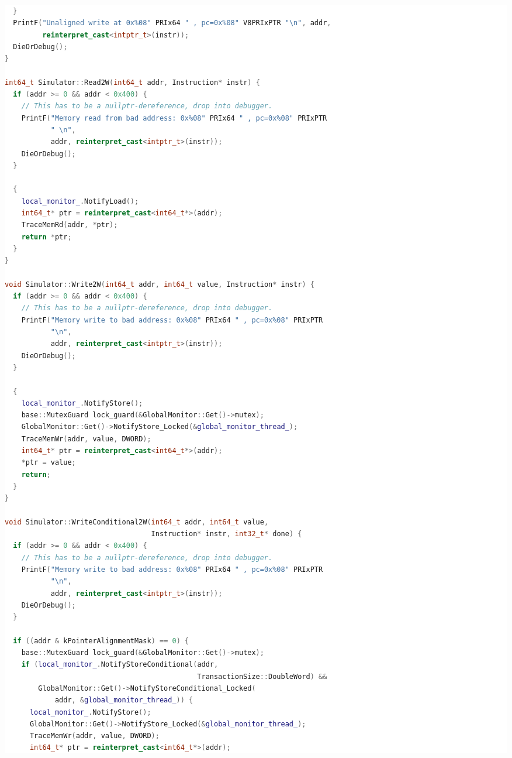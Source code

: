 ```cpp
  }
  PrintF("Unaligned write at 0x%08" PRIx64 " , pc=0x%08" V8PRIxPTR "\n", addr,
         reinterpret_cast<intptr_t>(instr));
  DieOrDebug();
}

int64_t Simulator::Read2W(int64_t addr, Instruction* instr) {
  if (addr >= 0 && addr < 0x400) {
    // This has to be a nullptr-dereference, drop into debugger.
    PrintF("Memory read from bad address: 0x%08" PRIx64 " , pc=0x%08" PRIxPTR
           " \n",
           addr, reinterpret_cast<intptr_t>(instr));
    DieOrDebug();
  }

  {
    local_monitor_.NotifyLoad();
    int64_t* ptr = reinterpret_cast<int64_t*>(addr);
    TraceMemRd(addr, *ptr);
    return *ptr;
  }
}

void Simulator::Write2W(int64_t addr, int64_t value, Instruction* instr) {
  if (addr >= 0 && addr < 0x400) {
    // This has to be a nullptr-dereference, drop into debugger.
    PrintF("Memory write to bad address: 0x%08" PRIx64 " , pc=0x%08" PRIxPTR
           "\n",
           addr, reinterpret_cast<intptr_t>(instr));
    DieOrDebug();
  }

  {
    local_monitor_.NotifyStore();
    base::MutexGuard lock_guard(&GlobalMonitor::Get()->mutex);
    GlobalMonitor::Get()->NotifyStore_Locked(&global_monitor_thread_);
    TraceMemWr(addr, value, DWORD);
    int64_t* ptr = reinterpret_cast<int64_t*>(addr);
    *ptr = value;
    return;
  }
}

void Simulator::WriteConditional2W(int64_t addr, int64_t value,
                                   Instruction* instr, int32_t* done) {
  if (addr >= 0 && addr < 0x400) {
    // This has to be a nullptr-dereference, drop into debugger.
    PrintF("Memory write to bad address: 0x%08" PRIx64 " , pc=0x%08" PRIxPTR
           "\n",
           addr, reinterpret_cast<intptr_t>(instr));
    DieOrDebug();
  }

  if ((addr & kPointerAlignmentMask) == 0) {
    base::MutexGuard lock_guard(&GlobalMonitor::Get()->mutex);
    if (local_monitor_.NotifyStoreConditional(addr,
                                              TransactionSize::DoubleWord) &&
        GlobalMonitor::Get()->NotifyStoreConditional_Locked(
            addr, &global_monitor_thread_)) {
      local_monitor_.NotifyStore();
      GlobalMonitor::Get()->NotifyStore_Locked(&global_monitor_thread_);
      TraceMemWr(addr, value, DWORD);
      int64_t* ptr = reinterpret_cast<int64_t*>(addr);
```